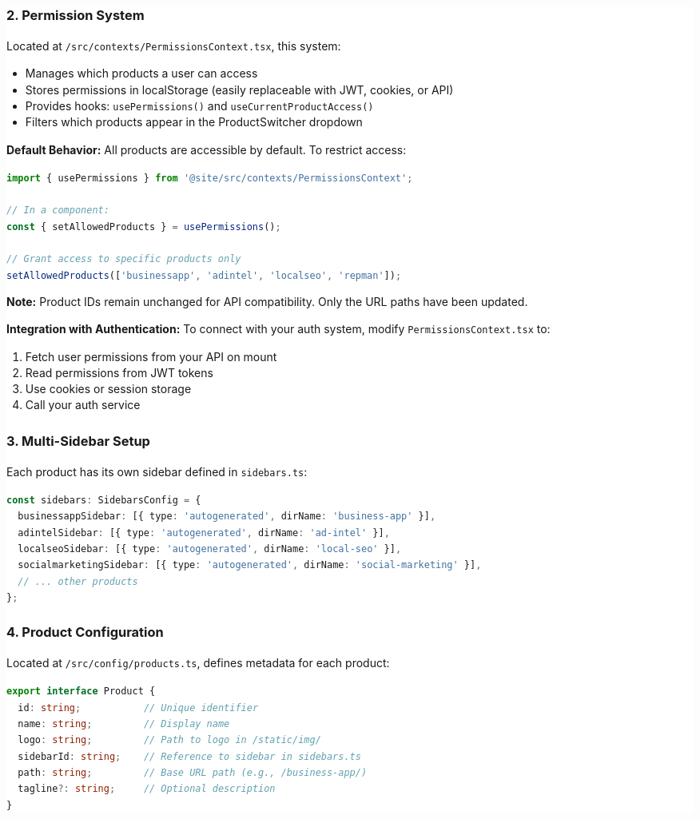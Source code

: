 ### 2. Permission System

Located at `/src/contexts/PermissionsContext.tsx`, this system:
- Manages which products a user can access
- Stores permissions in localStorage (easily replaceable with JWT, cookies, or API)
- Provides hooks: `usePermissions()` and `useCurrentProductAccess()`
- Filters which products appear in the ProductSwitcher dropdown

**Default Behavior:** All products are accessible by default. To restrict access:

```typescript
import { usePermissions } from '@site/src/contexts/PermissionsContext';

// In a component:
const { setAllowedProducts } = usePermissions();

// Grant access to specific products only
setAllowedProducts(['businessapp', 'adintel', 'localseo', 'repman']);
```

**Note:** Product IDs remain unchanged for API compatibility. Only the URL paths have been updated.

**Integration with Authentication:**
To connect with your auth system, modify `PermissionsContext.tsx` to:
1. Fetch user permissions from your API on mount
2. Read permissions from JWT tokens
3. Use cookies or session storage
4. Call your auth service

### 3. Multi-Sidebar Setup

Each product has its own sidebar defined in `sidebars.ts`:

```typescript
const sidebars: SidebarsConfig = {
  businessappSidebar: [{ type: 'autogenerated', dirName: 'business-app' }],
  adintelSidebar: [{ type: 'autogenerated', dirName: 'ad-intel' }],
  localseoSidebar: [{ type: 'autogenerated', dirName: 'local-seo' }],
  socialmarketingSidebar: [{ type: 'autogenerated', dirName: 'social-marketing' }],
  // ... other products
};
```

### 4. Product Configuration

Located at `/src/config/products.ts`, defines metadata for each product:

```typescript
export interface Product {
  id: string;           // Unique identifier
  name: string;         // Display name
  logo: string;         // Path to logo in /static/img/
  sidebarId: string;    // Reference to sidebar in sidebars.ts
  path: string;         // Base URL path (e.g., /business-app/)
  tagline?: string;     // Optional description
}
```
